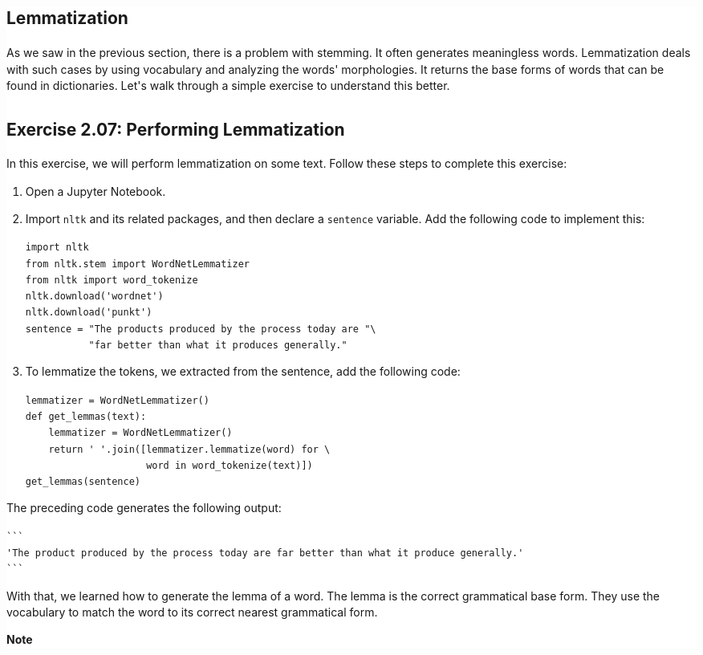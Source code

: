 
Lemmatization
-------------

As we saw in the previous section, there is a problem with stemming. It
often generates meaningless words. Lemmatization deals with such cases
by using vocabulary and analyzing the words\' morphologies. It returns
the base forms of words that can be found in dictionaries. Let\'s walk
through a simple exercise to understand this better.

Exercise 2.07: Performing Lemmatization
---------------------------------------

In this exercise, we will perform lemmatization on some text. Follow
these steps to complete this exercise:

1.  Open a Jupyter Notebook.

2.  Import `nltk` and its related packages, and then declare a
    `sentence` variable. Add the following code to implement
    this:


    ```
    import nltk
    from nltk.stem import WordNetLemmatizer
    from nltk import word_tokenize
    nltk.download('wordnet')
    nltk.download('punkt')
    sentence = "The products produced by the process today are "\
               "far better than what it produces generally."
    ```

3.  To lemmatize the tokens, we extracted from the sentence, add the
    following code:

    ```
    lemmatizer = WordNetLemmatizer()
    def get_lemmas(text):
        lemmatizer = WordNetLemmatizer()
        return ' '.join([lemmatizer.lemmatize(word) for \
                         word in word_tokenize(text)])
    get_lemmas(sentence)
    ```

    
The preceding code generates the following output:

    ```
    'The product produced by the process today are far better than what it produce generally.'
    ```

With that, we learned how to generate the lemma of a word. The lemma is
the correct grammatical base form. They use the vocabulary to match the
word to its correct nearest grammatical form.

**Note**
